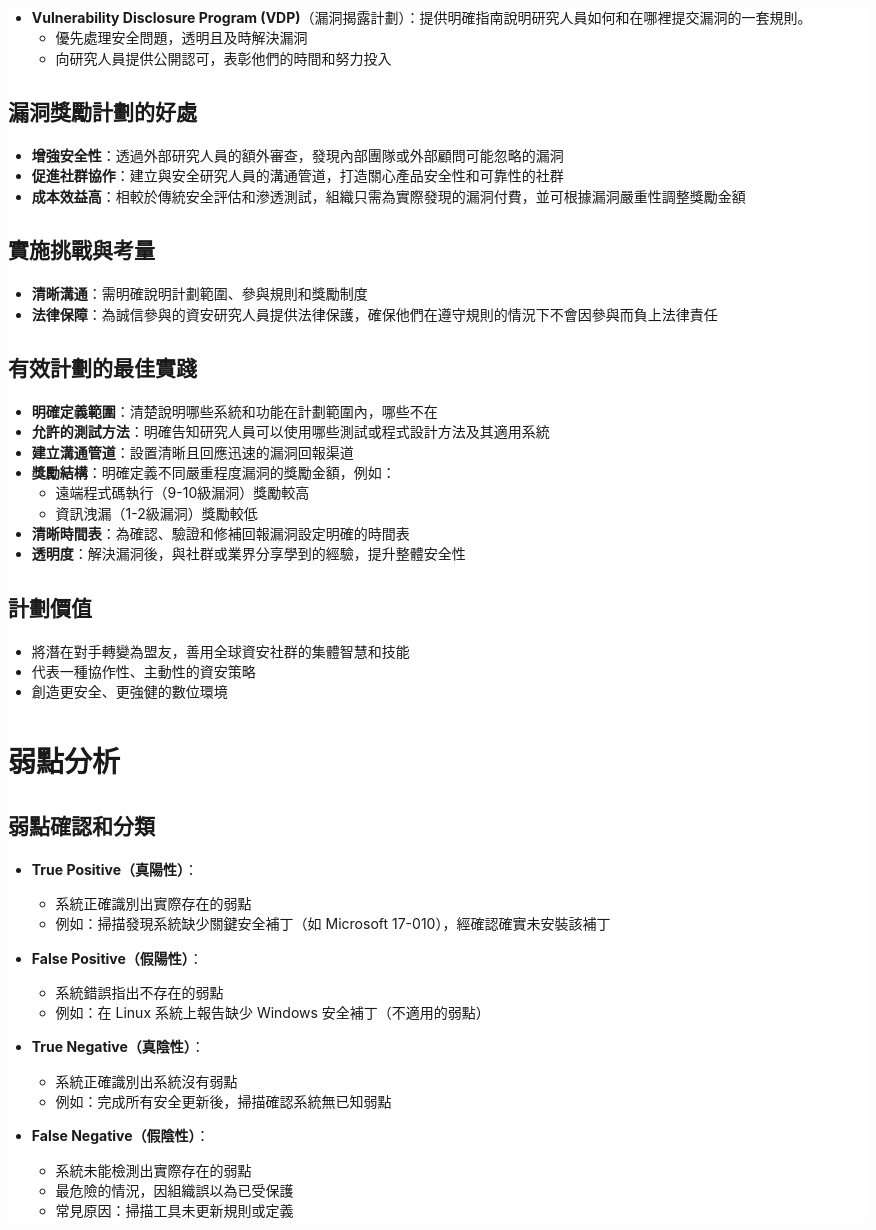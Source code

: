 - **Vulnerability Disclosure Program (VDP)**（漏洞揭露計劃）：提供明確指南說明研究人員如何和在哪裡提交漏洞的一套規則。
  - 優先處理安全問題，透明且及時解決漏洞
  - 向研究人員提供公開認可，表彰他們的時間和努力投入

## 漏洞獎勵計劃的好處

- **增強安全性**：透過外部研究人員的額外審查，發現內部團隊或外部顧問可能忽略的漏洞
- **促進社群協作**：建立與安全研究人員的溝通管道，打造關心產品安全性和可靠性的社群
- **成本效益高**：相較於傳統安全評估和滲透測試，組織只需為實際發現的漏洞付費，並可根據漏洞嚴重性調整獎勵金額

## 實施挑戰與考量

- **清晰溝通**：需明確說明計劃範圍、參與規則和獎勵制度
- **法律保障**：為誠信參與的資安研究人員提供法律保護，確保他們在遵守規則的情況下不會因參與而負上法律責任

## 有效計劃的最佳實踐

- **明確定義範圍**：清楚說明哪些系統和功能在計劃範圍內，哪些不在
- **允許的測試方法**：明確告知研究人員可以使用哪些測試或程式設計方法及其適用系統
- **建立溝通管道**：設置清晰且回應迅速的漏洞回報渠道
- **獎勵結構**：明確定義不同嚴重程度漏洞的獎勵金額，例如：
  - 遠端程式碼執行（9-10級漏洞）獎勵較高
  - 資訊洩漏（1-2級漏洞）獎勵較低
- **清晰時間表**：為確認、驗證和修補回報漏洞設定明確的時間表
- **透明度**：解決漏洞後，與社群或業界分享學到的經驗，提升整體安全性

## 計劃價值

- 將潛在對手轉變為盟友，善用全球資安社群的集體智慧和技能
- 代表一種協作性、主動性的資安策略
- 創造更安全、更強健的數位環境

# 弱點分析

## 弱點確認和分類

- **True Positive（真陽性）**：
  - 系統正確識別出實際存在的弱點
  - 例如：掃描發現系統缺少關鍵安全補丁（如 Microsoft 17-010），經確認確實未安裝該補丁

- **False Positive（假陽性）**：
  - 系統錯誤指出不存在的弱點
  - 例如：在 Linux 系統上報告缺少 Windows 安全補丁（不適用的弱點）

- **True Negative（真陰性）**：
  - 系統正確識別出系統沒有弱點
  - 例如：完成所有安全更新後，掃描確認系統無已知弱點

- **False Negative（假陰性）**：
  - 系統未能檢測出實際存在的弱點
  - 最危險的情況，因組織誤以為已受保護
  - 常見原因：掃描工具未更新規則或定義
